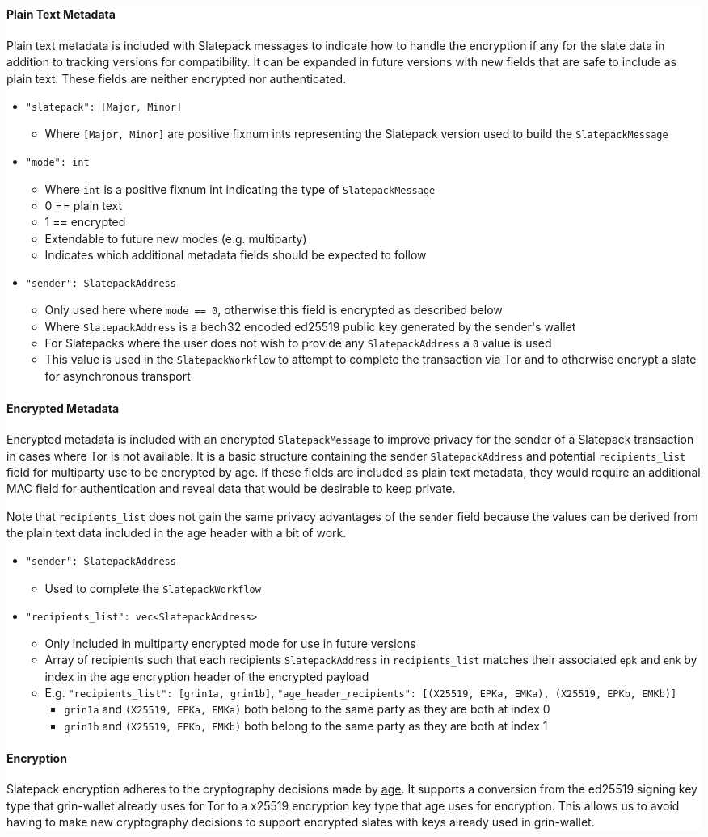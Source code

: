 
#### Plain Text Metadata

Plain text metadata is included with Slatepack messages to indicate how to handle the encryption if any for the slate data in addition to tracking versions for compatibility. It can be expanded in future versions with new fields that are safe to include as plain text. These fields are neither encrypted nor authenticated.

- `"slatepack": [Major, Minor]`
  - Where `[Major, Minor]` are positive fixnum ints representing the Slatepack version used to build the `SlatepackMessage`

- `"mode": int`
  - Where `int` is a positive fixnum int indicating the type of `SlatepackMessage`
  - 0 == plain text
  - 1 == encrypted
  - Extendable to future new modes (e.g. multiparty)
  - Indicates which additional metadata fields should be expected to follow

- `"sender": SlatepackAddress`
  - Only used here where `mode == 0`, otherwise this field is encrypted as described below
  - Where `SlatepackAddress` is a bech32 encoded ed25519 public key generated by the sender's wallet
  - For Slatepacks where the user does not wish to provide any `SlatepackAddress` a `0` value is used
  - This value is used in the `SlatepackWorkflow` to attempt to complete the transaction via Tor and to otherwise encrypt a slate for asynchronous transport


#### Encrypted Metadata

Encrypted metadata is included with an encrypted `SlatepackMessage` to improve privacy for the sender of a Slatepack transaction in cases where Tor is not available. It is a basic structure containing the sender `SlatepackAddress` and potential `recipients_list` field for multiparty use to be encrypted by age. If these fields are included as plain text metadata, they would require an additional MAC field for authentication and reveal data that would be desirable to keep private.

Note that `recipients_list` does not gain the same privacy advantages of the `sender` field because the values can be derived from the plain text data included in the age header with a bit of work.

- `"sender": SlatepackAddress`
  - Used to complete the `SlatepackWorkflow`

- `"recipients_list": vec<SlatepackAddress>`
  - Only included in multiparty encrypted mode for use in future versions
  - Array of recipients such that each recipients `SlatepackAddress` in `recipients_list` matches their associated `epk` and `emk` by index in the age encryption header of the encrypted payload
  - E.g. `"recipients_list": [grin1a, grin1b]`, `"age_header_recipients": [(X25519, EPKa, EMKa), (X25519, EPKb, EMKb)]`
	- `grin1a` and `(X25519, EPKa, EMKa)` both belong to the same party as they are both at index 0
	- `grin1b` and `(X25519, EPKb, EMKb)` both belong to the same party as they are both at index 1

#### Encryption

Slatepack encryption adheres to the cryptography decisions made by [age](https://age-encryption.org). It supports a conversion from the ed25519 signing key type that grin-wallet already uses for Tor to a x25519 encryption key type that age uses for encryption. This allows us to avoid having to make new cryptography decisions to support encrypted slates with keys already used in grin-wallet.


[reference-level-explanation]: #reference-level-explanation
[rationale-and-alternatives]: #rationale-and-alternatives